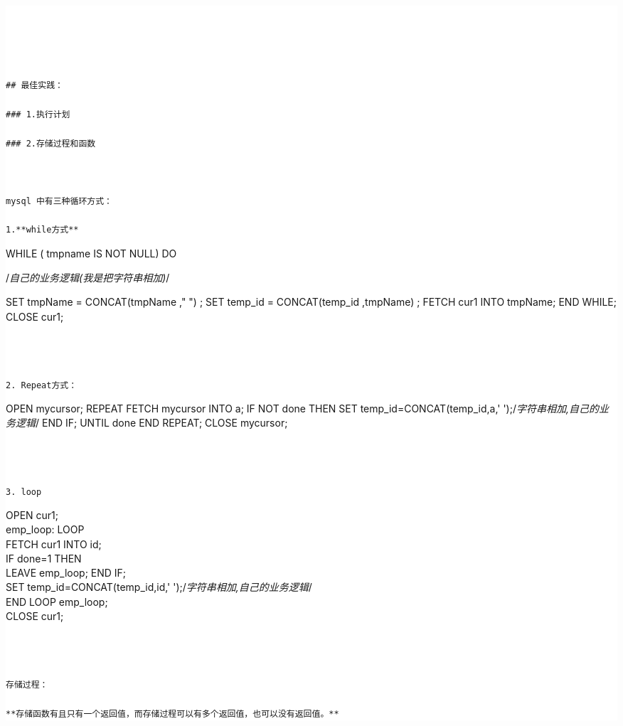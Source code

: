 ```





## 最佳实践：

### 1.执行计划

### 2.存储过程和函数



mysql 中有三种循环方式：

1.**while方式**

```
WHILE ( tmpname IS NOT NULL) DO 

/*自己的业务逻辑(我是把字符串相加)*/

SET tmpName = CONCAT(tmpName ," ") ; 
SET temp_id = CONCAT(temp_id ,tmpName) ; 
FETCH cur1 INTO tmpName;
END WHILE;
CLOSE cur1;
```



2. Repeat方式：

   ```
   OPEN mycursor;
     REPEAT 
       FETCH mycursor INTO a;
        IF NOT done THEN
               SET temp_id=CONCAT(temp_id,a,' ');/*字符串相加,自己的业务逻辑*/
           END IF;
        UNTIL done END REPEAT;
   CLOSE mycursor;
   ```

   

3. loop

```
OPEN cur1;  
     emp_loop: LOOP  
         FETCH cur1 INTO id;  
         IF done=1 THEN  
            LEAVE emp_loop; 
         END IF;  
          SET temp_id=CONCAT(temp_id,id,' ');/*字符串相加,自己的业务逻辑*/       
     END LOOP emp_loop;  
     CLOSE cur1;  
```



存储过程：

**存储函数有且只有一个返回值，而存储过程可以有多个返回值，也可以没有返回值。**
```